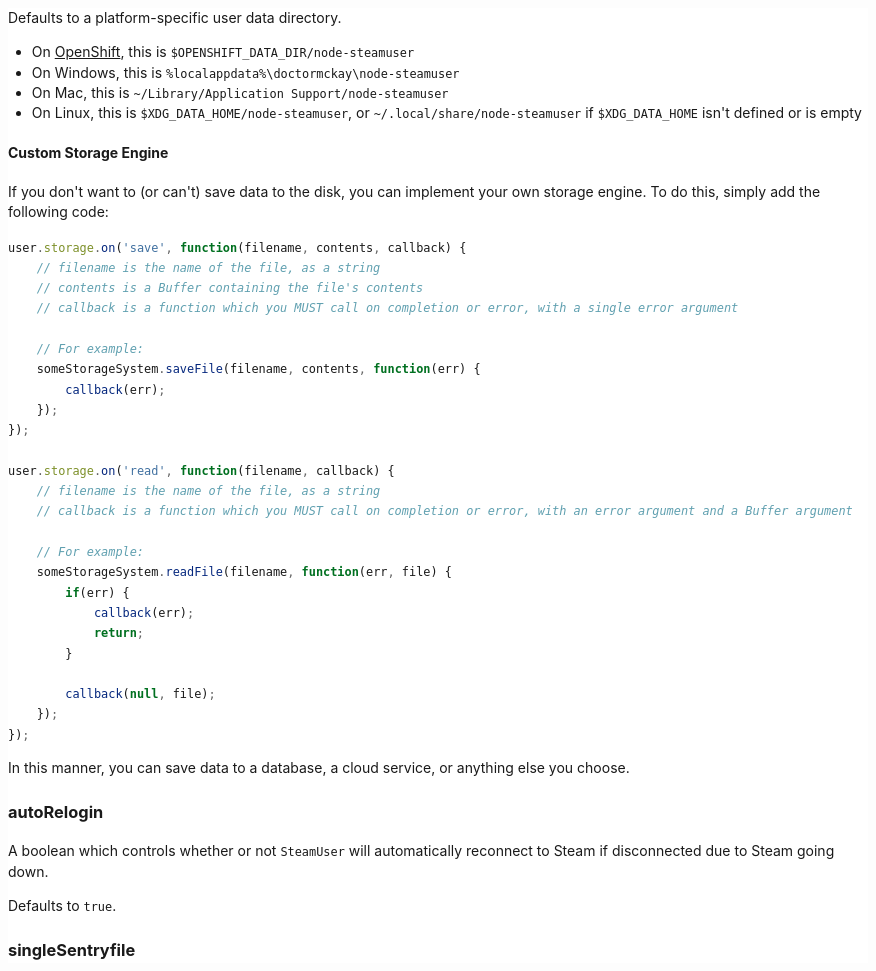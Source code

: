 Defaults to a platform-specific user data directory.

- On [OpenShift](https://www.openshift.com), this is `$OPENSHIFT_DATA_DIR/node-steamuser`
- On Windows, this is `%localappdata%\doctormckay\node-steamuser`
- On Mac, this is `~/Library/Application Support/node-steamuser`
- On Linux, this is `$XDG_DATA_HOME/node-steamuser`, or `~/.local/share/node-steamuser` if `$XDG_DATA_HOME` isn't defined or is empty

#### Custom Storage Engine

If you don't want to (or can't) save data to the disk, you can implement your own storage engine. To do this, simply add the following code:

```js
user.storage.on('save', function(filename, contents, callback) {
	// filename is the name of the file, as a string
	// contents is a Buffer containing the file's contents
	// callback is a function which you MUST call on completion or error, with a single error argument

	// For example:
	someStorageSystem.saveFile(filename, contents, function(err) {
		callback(err);
	});
});

user.storage.on('read', function(filename, callback) {
	// filename is the name of the file, as a string
	// callback is a function which you MUST call on completion or error, with an error argument and a Buffer argument

	// For example:
	someStorageSystem.readFile(filename, function(err, file) {
		if(err) {
			callback(err);
			return;
		}

		callback(null, file);
	});
});
```

In this manner, you can save data to a database, a cloud service, or anything else you choose.

### autoRelogin

A boolean which controls whether or not `SteamUser` will automatically reconnect to Steam if disconnected due to Steam going down.

Defaults to `true`.

### singleSentryfile
